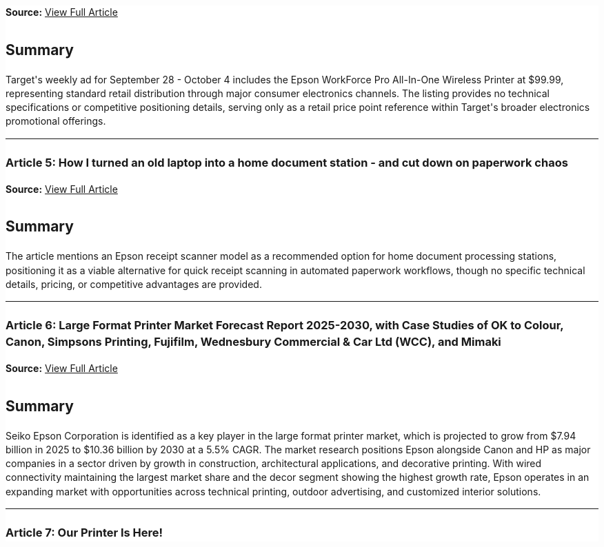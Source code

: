 **Source:** [View Full Article](https://www.southernsavers.com/target-weekly-ad-928-104/)

## Summary

Target's weekly ad for September 28 - October 4 includes the Epson WorkForce Pro All-In-One Wireless Printer at $99.99, representing standard retail distribution through major consumer electronics channels. The listing provides no technical specifications or competitive positioning details, serving only as a retail price point reference within Target's broader electronics promotional offerings.



---

### Article 5: How I turned an old laptop into a home document station - and cut down on paperwork chaos

**Source:** [View Full Article](https://www.zdnet.com/home-and-office/how-i-turned-an-old-laptop-into-a-home-document-station-and-cut-down-on-paperwork-chaos/)

## Summary

The article mentions an Epson receipt scanner model as a recommended option for home document processing stations, positioning it as a viable alternative for quick receipt scanning in automated paperwork workflows, though no specific technical details, pricing, or competitive advantages are provided.



---

### Article 6: Large Format Printer Market Forecast Report 2025-2030, with Case Studies of OK to Colour, Canon, Simpsons Printing, Fujifilm, Wednesbury Commercial & Car Ltd (WCC), and Mimaki

**Source:** [View Full Article](https://www.globenewswire.com/news-release/2025/09/25/3156164/28124/en/Large-Format-Printer-Market-Forecast-Report-2025-2030-with-Case-Studies-of-OK-to-Colour-Canon-Simpsons-Printing-Fujifilm-Wednesbury-Commercial-Car-Ltd-WCC-and-Mimaki.html)

## Summary

Seiko Epson Corporation is identified as a key player in the large format printer market, which is projected to grow from $7.94 billion in 2025 to $10.36 billion by 2030 at a 5.5% CAGR. The market research positions Epson alongside Canon and HP as major companies in a sector driven by growth in construction, architectural applications, and decorative printing. With wired connectivity maintaining the largest market share and the decor segment showing the highest growth rate, Epson operates in an expanding market with opportunities across technical printing, outdoor advertising, and customized interior solutions.



---

### Article 7: Our Printer Is Here!
